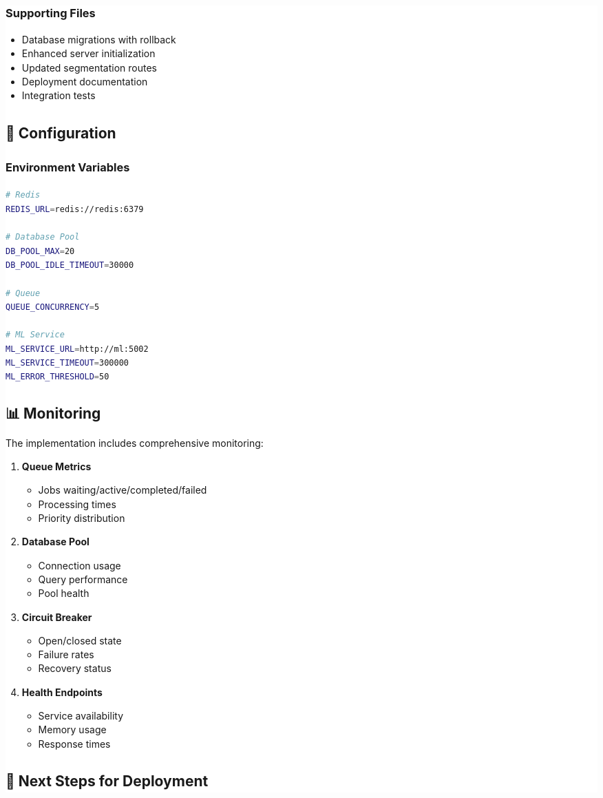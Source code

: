 ### Supporting Files
- Database migrations with rollback
- Enhanced server initialization
- Updated segmentation routes
- Deployment documentation
- Integration tests

## 🔧 Configuration

### Environment Variables
```bash
# Redis
REDIS_URL=redis://redis:6379

# Database Pool
DB_POOL_MAX=20
DB_POOL_IDLE_TIMEOUT=30000

# Queue
QUEUE_CONCURRENCY=5

# ML Service
ML_SERVICE_URL=http://ml:5002
ML_SERVICE_TIMEOUT=300000
ML_ERROR_THRESHOLD=50
```

## 📊 Monitoring

The implementation includes comprehensive monitoring:

1. **Queue Metrics**
   - Jobs waiting/active/completed/failed
   - Processing times
   - Priority distribution

2. **Database Pool**
   - Connection usage
   - Query performance
   - Pool health

3. **Circuit Breaker**
   - Open/closed state
   - Failure rates
   - Recovery status

4. **Health Endpoints**
   - Service availability
   - Memory usage
   - Response times

## 🚀 Next Steps for Deployment

